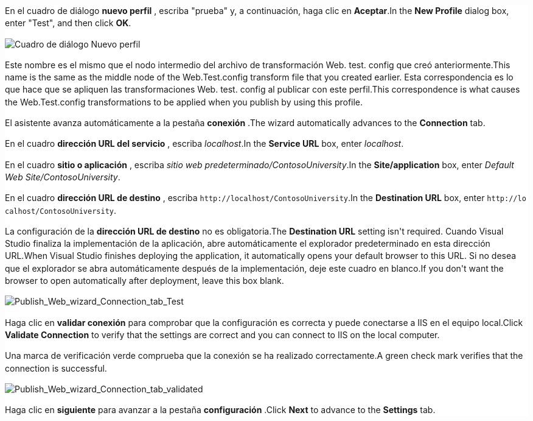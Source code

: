 <span data-ttu-id="cec74-183">En el cuadro de diálogo **nuevo perfil** , escriba "prueba" y, a continuación, haga clic en **Aceptar**.</span><span class="sxs-lookup"><span data-stu-id="cec74-183">In the **New Profile** dialog box, enter "Test", and then click **OK**.</span></span>

![Cuadro de diálogo Nuevo perfil](deployment-to-a-hosting-provider-deploying-to-iis-as-a-test-environment-5-of-12/_static/image10.png)

<span data-ttu-id="cec74-185">Este nombre es el mismo que el nodo intermedio del archivo de transformación Web. test. config que creó anteriormente.</span><span class="sxs-lookup"><span data-stu-id="cec74-185">This name is the same as the middle node of the Web.Test.config transform file that you created earlier.</span></span> <span data-ttu-id="cec74-186">Esta correspondencia es lo que hace que se apliquen las transformaciones Web. test. config al publicar con este perfil.</span><span class="sxs-lookup"><span data-stu-id="cec74-186">This correspondence is what causes the Web.Test.config transformations to be applied when you publish by using this profile.</span></span>

<span data-ttu-id="cec74-187">El asistente avanza automáticamente a la pestaña **conexión** .</span><span class="sxs-lookup"><span data-stu-id="cec74-187">The wizard automatically advances to the **Connection** tab.</span></span>

<span data-ttu-id="cec74-188">En el cuadro **dirección URL del servicio** , escriba *localhost*.</span><span class="sxs-lookup"><span data-stu-id="cec74-188">In the **Service URL** box, enter *localhost*.</span></span>

<span data-ttu-id="cec74-189">En el cuadro **sitio o aplicación** , escriba *sitio web predeterminado/ContosoUniversity*.</span><span class="sxs-lookup"><span data-stu-id="cec74-189">In the **Site/application** box, enter *Default Web Site/ContosoUniversity*.</span></span>

<span data-ttu-id="cec74-190">En el cuadro **dirección URL de destino** , escriba `http://localhost/ContosoUniversity`.</span><span class="sxs-lookup"><span data-stu-id="cec74-190">In the **Destination URL** box, enter `http://localhost/ContosoUniversity`.</span></span>

<span data-ttu-id="cec74-191">La configuración de la **dirección URL de destino** no es obligatoria.</span><span class="sxs-lookup"><span data-stu-id="cec74-191">The **Destination URL** setting isn't required.</span></span> <span data-ttu-id="cec74-192">Cuando Visual Studio finaliza la implementación de la aplicación, abre automáticamente el explorador predeterminado en esta dirección URL.</span><span class="sxs-lookup"><span data-stu-id="cec74-192">When Visual Studio finishes deploying the application, it automatically opens your default browser to this URL.</span></span> <span data-ttu-id="cec74-193">Si no desea que el explorador se abra automáticamente después de la implementación, deje este cuadro en blanco.</span><span class="sxs-lookup"><span data-stu-id="cec74-193">If you don't want the browser to open automatically after deployment, leave this box blank.</span></span>

![Publish_Web_wizard_Connection_tab_Test](deployment-to-a-hosting-provider-deploying-to-iis-as-a-test-environment-5-of-12/_static/image11.png)

<span data-ttu-id="cec74-195">Haga clic en **validar conexión** para comprobar que la configuración es correcta y puede conectarse a IIS en el equipo local.</span><span class="sxs-lookup"><span data-stu-id="cec74-195">Click **Validate Connection** to verify that the settings are correct and you can connect to IIS on the local computer.</span></span>

<span data-ttu-id="cec74-196">Una marca de verificación verde comprueba que la conexión se ha realizado correctamente.</span><span class="sxs-lookup"><span data-stu-id="cec74-196">A green check mark verifies that the connection is successful.</span></span>

![Publish_Web_wizard_Connection_tab_validated](deployment-to-a-hosting-provider-deploying-to-iis-as-a-test-environment-5-of-12/_static/image12.png)

<span data-ttu-id="cec74-198">Haga clic en **siguiente** para avanzar a la pestaña **configuración** .</span><span class="sxs-lookup"><span data-stu-id="cec74-198">Click **Next** to advance to the **Settings** tab.</span></span>
